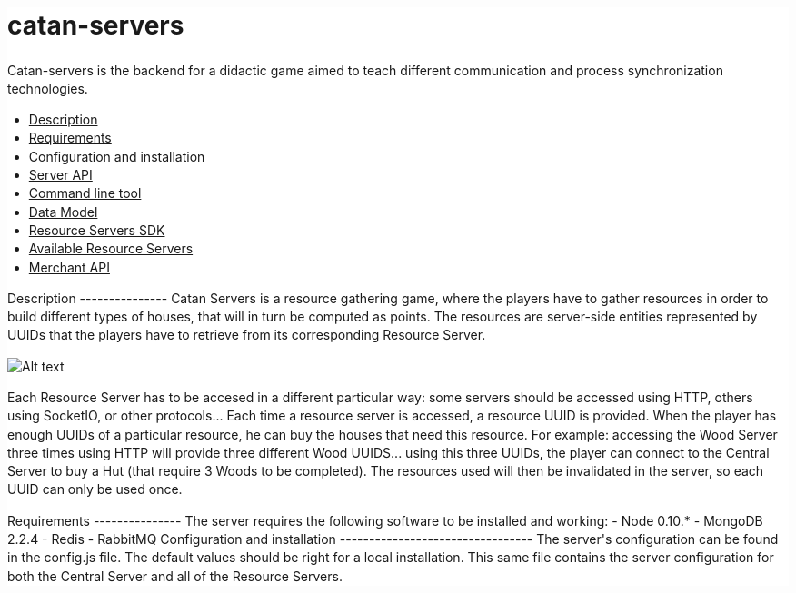 catan-servers
=============

Catan-servers is the backend for a didactic game aimed to teach different communication and process synchronization
technologies. 

* [Description](#description)
* [Requirements](#requirements)
* [Configuration and installation](#configurationandinstallation)
* [Server API](#serverapi)
* [Command line tool](#commandlinetool)
* [Data Model](#datamodel)
* [Resource Servers SDK](#resourceserversdk)
* [Available Resource Servers](#availableresourceservers)
* [Merchant API](#merchantapi)


<a name="description" />
Description
---------------
Catan Servers is a resource gathering game, where the players have to gather resources in order
to build different types of houses, that will in turn be computed as points. The resources are
server-side entities represented by UUIDs that the players have to retrieve from its corresponding
Resource Server. 

![Alt text](https://raw.github.com/dmoranj/catan-servers/master/img/CatanServersArchitecture.png "Architecture")

Each Resource Server has to be accesed in a different particular way: some servers
should be accessed using HTTP, others using SocketIO, or other protocols... Each time a resource 
server is accessed, a resource UUID is provided. When the player has enough UUIDs of a particular 
resource, he can buy the houses that need this resource. For example: accessing the Wood Server
three times using HTTP will provide three different Wood UUIDS... using this three UUIDs, the player
can connect to the Central Server to buy a Hut (that require 3 Woods to be completed). The resources
used will then be invalidated in the server, so each UUID can only be used once. 

<a name="requirements" />
Requirements
---------------
The server requires the following software to be installed and working:
- Node 0.10.*
- MongoDB 2.2.4
- Redis
- RabbitMQ

<a name="configurationandinstallation" />
Configuration and installation
---------------------------------
The server's configuration can be found in the config.js file. The default values should be right
for a local installation. This same file contains the server configuration for both the Central Server
and all of the Resource Servers.
